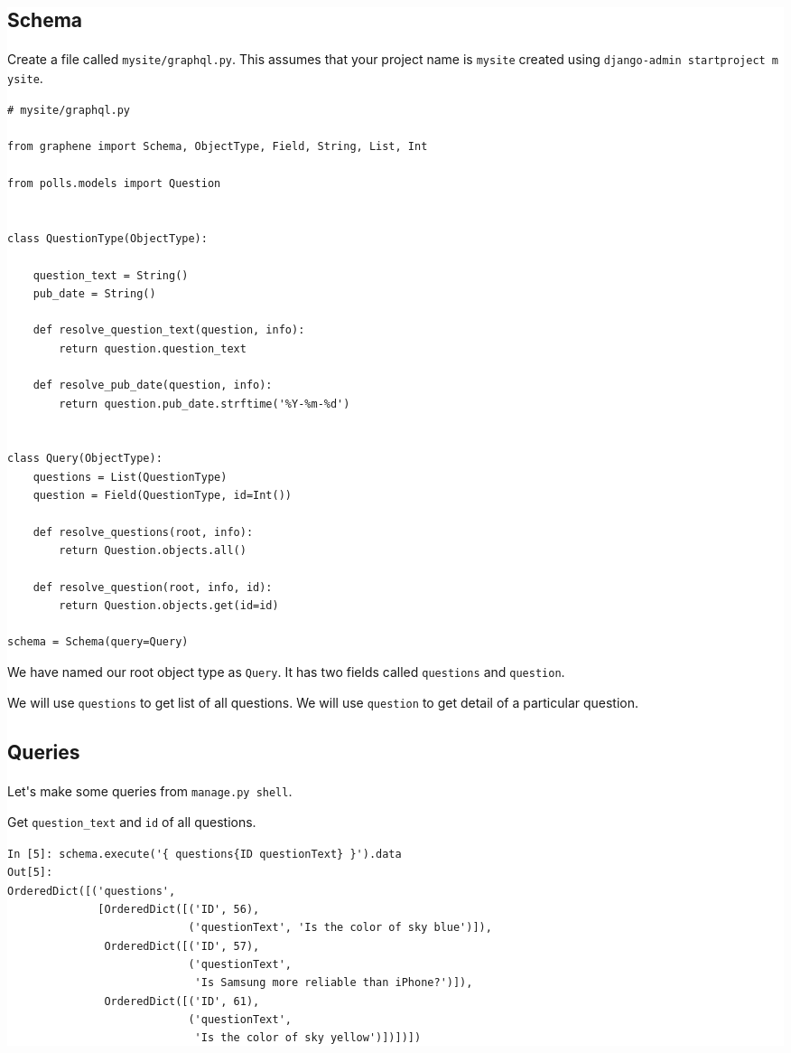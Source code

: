 ## Schema

Create a file called `mysite/graphql.py`. This assumes that your project name is `mysite` created using `django-admin startproject mysite`.

    # mysite/graphql.py

    from graphene import Schema, ObjectType, Field, String, List, Int

    from polls.models import Question


    class QuestionType(ObjectType):

        question_text = String()
        pub_date = String()

        def resolve_question_text(question, info):
            return question.question_text

        def resolve_pub_date(question, info):
            return question.pub_date.strftime('%Y-%m-%d')


    class Query(ObjectType):
        questions = List(QuestionType)
        question = Field(QuestionType, id=Int())

        def resolve_questions(root, info):
            return Question.objects.all()

        def resolve_question(root, info, id):
            return Question.objects.get(id=id)

    schema = Schema(query=Query)

We have named our root object type as `Query`. It has two fields called `questions` and `question`.

We will use `questions` to get list of all questions. We will use `question` to get detail of a particular question.

## Queries

Let's make some queries from `manage.py shell`.

Get `question_text` and `id` of all questions.

    In [5]: schema.execute('{ questions{ID questionText} }').data
    Out[5]:
    OrderedDict([('questions',
                  [OrderedDict([('ID', 56),
                                ('questionText', 'Is the color of sky blue')]),
                   OrderedDict([('ID', 57),
                                ('questionText',
                                 'Is Samsung more reliable than iPhone?')]),
                   OrderedDict([('ID', 61),
                                ('questionText',
                                 'Is the color of sky yellow')])])])
